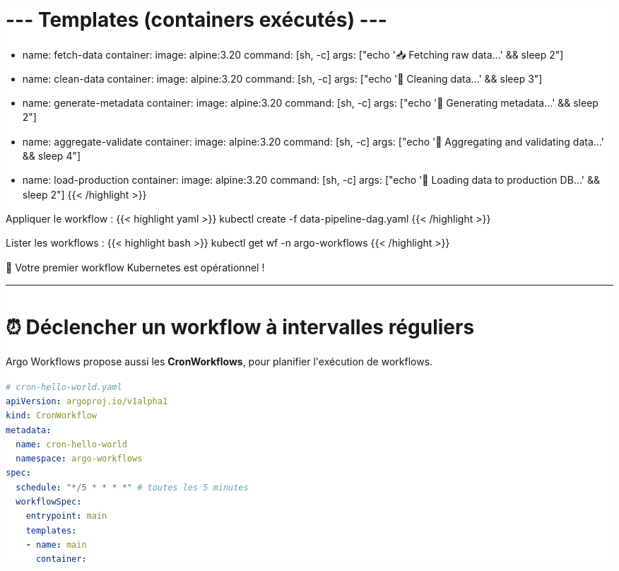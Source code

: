   # --- Templates (containers exécutés) ---
  - name: fetch-data
    container:
      image: alpine:3.20
      command: [sh, -c]
      args: ["echo '📥 Fetching raw data...' && sleep 2"]

  - name: clean-data
    container:
      image: alpine:3.20
      command: [sh, -c]
      args: ["echo '🧹 Cleaning data...' && sleep 3"]

  - name: generate-metadata
    container:
      image: alpine:3.20
      command: [sh, -c]
      args: ["echo '📝 Generating metadata...' && sleep 2"]

  - name: aggregate-validate
    container:
      image: alpine:3.20
      command: [sh, -c]
      args: ["echo '🔗 Aggregating and validating data...' && sleep 4"]

  - name: load-production
    container:
      image: alpine:3.20
      command: [sh, -c]
      args: ["echo '🚀 Loading data to production DB...' && sleep 2"]
{{< /highlight >}}


Appliquer le workflow :
{{< highlight yaml >}}
kubectl create -f data-pipeline-dag.yaml
{{< /highlight >}}


Lister les workflows :
{{< highlight bash >}}
kubectl get wf -n argo-workflows
{{< /highlight >}}


🎉 Votre premier workflow Kubernetes est opérationnel !

---

# ⏰ Déclencher un workflow à intervalles réguliers

Argo Workflows propose aussi les **CronWorkflows**, pour planifier l'exécution de workflows.

```yaml
# cron-hello-world.yaml
apiVersion: argoproj.io/v1alpha1
kind: CronWorkflow
metadata:
  name: cron-hello-world
  namespace: argo-workflows
spec:
  schedule: "*/5 * * * *" # toutes les 5 minutes
  workflowSpec:
    entrypoint: main
    templates:
    - name: main
      container:
```
